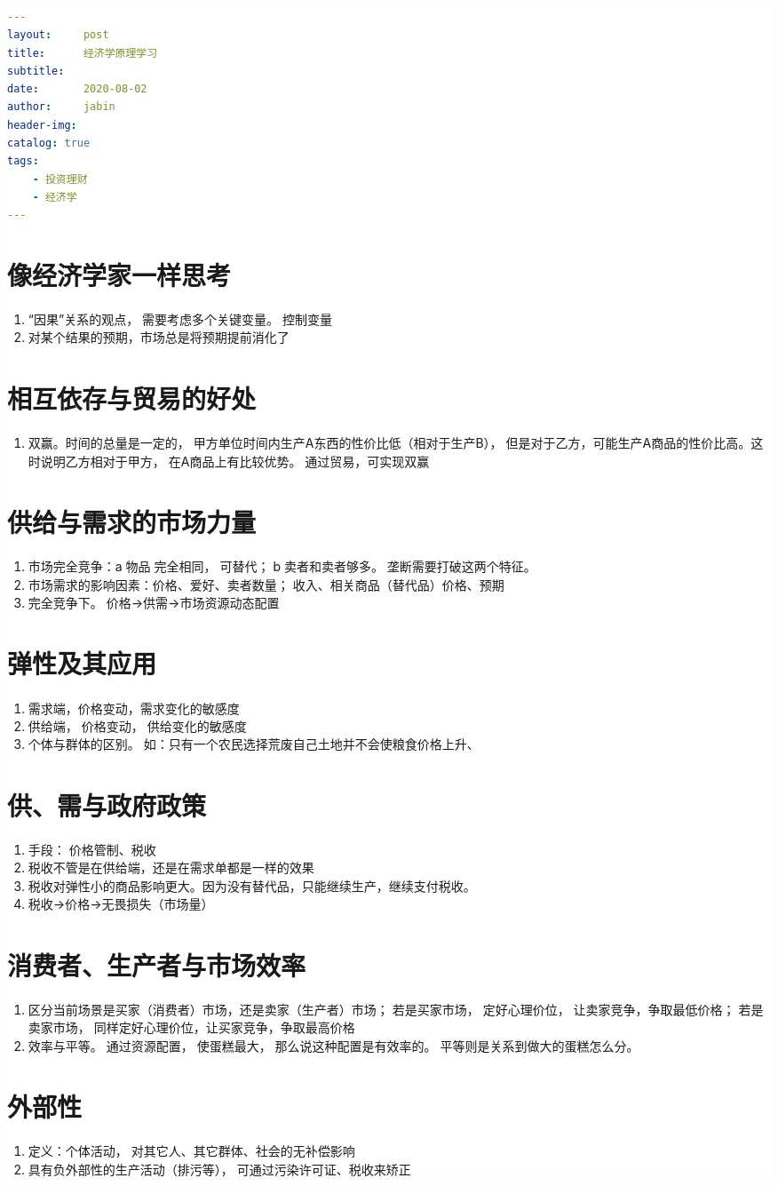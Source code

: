 ```yaml
---
layout:     post
title:      经济学原理学习 
subtitle:   
date:       2020-08-02
author:     jabin
header-img: 
catalog: true
tags:
    - 投资理财
    - 经济学
---
```

# 像经济学家一样思考
1. “因果”关系的观点， 需要考虑多个关键变量。 控制变量
2. 对某个结果的预期，市场总是将预期提前消化了
# 相互依存与贸易的好处
1. 双赢。时间的总量是一定的， 甲方单位时间内生产A东西的性价比低（相对于生产B）， 但是对于乙方，可能生产A商品的性价比高。这时说明乙方相对于甲方， 在A商品上有比较优势。 通过贸易，可实现双赢

# 供给与需求的市场力量
1. 市场完全竞争：a 物品 完全相同， 可替代； b 卖者和卖者够多。  垄断需要打破这两个特征。 
2. 市场需求的影响因素：价格、爱好、卖者数量； 收入、相关商品（替代品）价格、预期
3. 完全竞争下。 价格->供需->市场资源动态配置

# 弹性及其应用
1. 需求端，价格变动，需求变化的敏感度
2. 供给端， 价格变动， 供给变化的敏感度
3. 个体与群体的区别。 如：只有一个农民选择荒废自己土地并不会使粮食价格上升、

# 供、需与政府政策
1. 手段： 价格管制、税收
2. 税收不管是在供给端，还是在需求单都是一样的效果
3. 税收对弹性小的商品影响更大。因为没有替代品，只能继续生产，继续支付税收。
4. 税收->价格->无畏损失（市场量）

# 消费者、生产者与市场效率
1. 区分当前场景是买家（消费者）市场，还是卖家（生产者）市场； 若是买家市场， 定好心理价位， 让卖家竞争，争取最低价格； 若是卖家市场， 同样定好心理价位，让买家竞争，争取最高价格
2. 效率与平等。 通过资源配置， 使蛋糕最大， 那么说这种配置是有效率的。  平等则是关系到做大的蛋糕怎么分。

# 外部性
1. 定义：个体活动， 对其它人、其它群体、社会的无补偿影响
2. 具有负外部性的生产活动（排污等）， 可通过污染许可证、税收来矫正

